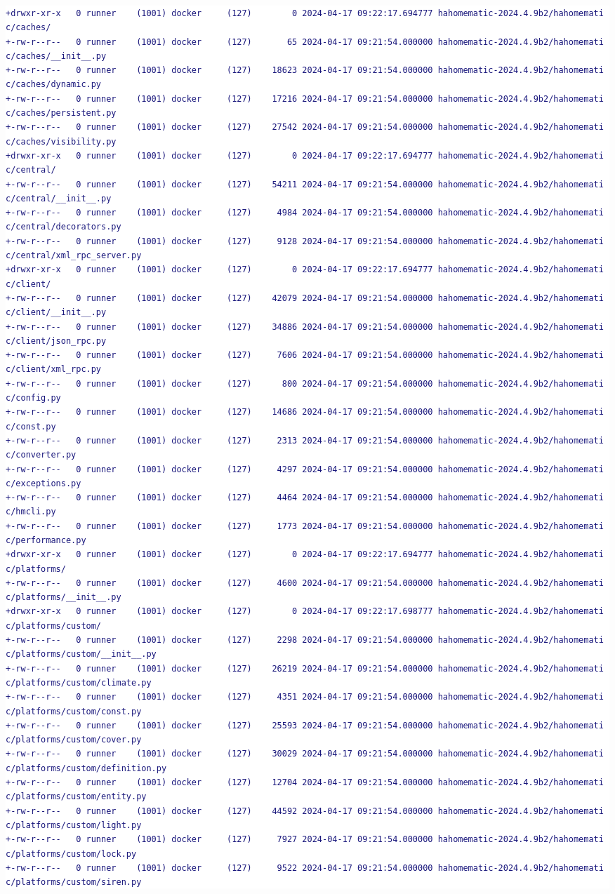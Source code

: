 ```diff
+drwxr-xr-x   0 runner    (1001) docker     (127)        0 2024-04-17 09:22:17.694777 hahomematic-2024.4.9b2/hahomematic/caches/
+-rw-r--r--   0 runner    (1001) docker     (127)       65 2024-04-17 09:21:54.000000 hahomematic-2024.4.9b2/hahomematic/caches/__init__.py
+-rw-r--r--   0 runner    (1001) docker     (127)    18623 2024-04-17 09:21:54.000000 hahomematic-2024.4.9b2/hahomematic/caches/dynamic.py
+-rw-r--r--   0 runner    (1001) docker     (127)    17216 2024-04-17 09:21:54.000000 hahomematic-2024.4.9b2/hahomematic/caches/persistent.py
+-rw-r--r--   0 runner    (1001) docker     (127)    27542 2024-04-17 09:21:54.000000 hahomematic-2024.4.9b2/hahomematic/caches/visibility.py
+drwxr-xr-x   0 runner    (1001) docker     (127)        0 2024-04-17 09:22:17.694777 hahomematic-2024.4.9b2/hahomematic/central/
+-rw-r--r--   0 runner    (1001) docker     (127)    54211 2024-04-17 09:21:54.000000 hahomematic-2024.4.9b2/hahomematic/central/__init__.py
+-rw-r--r--   0 runner    (1001) docker     (127)     4984 2024-04-17 09:21:54.000000 hahomematic-2024.4.9b2/hahomematic/central/decorators.py
+-rw-r--r--   0 runner    (1001) docker     (127)     9128 2024-04-17 09:21:54.000000 hahomematic-2024.4.9b2/hahomematic/central/xml_rpc_server.py
+drwxr-xr-x   0 runner    (1001) docker     (127)        0 2024-04-17 09:22:17.694777 hahomematic-2024.4.9b2/hahomematic/client/
+-rw-r--r--   0 runner    (1001) docker     (127)    42079 2024-04-17 09:21:54.000000 hahomematic-2024.4.9b2/hahomematic/client/__init__.py
+-rw-r--r--   0 runner    (1001) docker     (127)    34886 2024-04-17 09:21:54.000000 hahomematic-2024.4.9b2/hahomematic/client/json_rpc.py
+-rw-r--r--   0 runner    (1001) docker     (127)     7606 2024-04-17 09:21:54.000000 hahomematic-2024.4.9b2/hahomematic/client/xml_rpc.py
+-rw-r--r--   0 runner    (1001) docker     (127)      800 2024-04-17 09:21:54.000000 hahomematic-2024.4.9b2/hahomematic/config.py
+-rw-r--r--   0 runner    (1001) docker     (127)    14686 2024-04-17 09:21:54.000000 hahomematic-2024.4.9b2/hahomematic/const.py
+-rw-r--r--   0 runner    (1001) docker     (127)     2313 2024-04-17 09:21:54.000000 hahomematic-2024.4.9b2/hahomematic/converter.py
+-rw-r--r--   0 runner    (1001) docker     (127)     4297 2024-04-17 09:21:54.000000 hahomematic-2024.4.9b2/hahomematic/exceptions.py
+-rw-r--r--   0 runner    (1001) docker     (127)     4464 2024-04-17 09:21:54.000000 hahomematic-2024.4.9b2/hahomematic/hmcli.py
+-rw-r--r--   0 runner    (1001) docker     (127)     1773 2024-04-17 09:21:54.000000 hahomematic-2024.4.9b2/hahomematic/performance.py
+drwxr-xr-x   0 runner    (1001) docker     (127)        0 2024-04-17 09:22:17.694777 hahomematic-2024.4.9b2/hahomematic/platforms/
+-rw-r--r--   0 runner    (1001) docker     (127)     4600 2024-04-17 09:21:54.000000 hahomematic-2024.4.9b2/hahomematic/platforms/__init__.py
+drwxr-xr-x   0 runner    (1001) docker     (127)        0 2024-04-17 09:22:17.698777 hahomematic-2024.4.9b2/hahomematic/platforms/custom/
+-rw-r--r--   0 runner    (1001) docker     (127)     2298 2024-04-17 09:21:54.000000 hahomematic-2024.4.9b2/hahomematic/platforms/custom/__init__.py
+-rw-r--r--   0 runner    (1001) docker     (127)    26219 2024-04-17 09:21:54.000000 hahomematic-2024.4.9b2/hahomematic/platforms/custom/climate.py
+-rw-r--r--   0 runner    (1001) docker     (127)     4351 2024-04-17 09:21:54.000000 hahomematic-2024.4.9b2/hahomematic/platforms/custom/const.py
+-rw-r--r--   0 runner    (1001) docker     (127)    25593 2024-04-17 09:21:54.000000 hahomematic-2024.4.9b2/hahomematic/platforms/custom/cover.py
+-rw-r--r--   0 runner    (1001) docker     (127)    30029 2024-04-17 09:21:54.000000 hahomematic-2024.4.9b2/hahomematic/platforms/custom/definition.py
+-rw-r--r--   0 runner    (1001) docker     (127)    12704 2024-04-17 09:21:54.000000 hahomematic-2024.4.9b2/hahomematic/platforms/custom/entity.py
+-rw-r--r--   0 runner    (1001) docker     (127)    44592 2024-04-17 09:21:54.000000 hahomematic-2024.4.9b2/hahomematic/platforms/custom/light.py
+-rw-r--r--   0 runner    (1001) docker     (127)     7927 2024-04-17 09:21:54.000000 hahomematic-2024.4.9b2/hahomematic/platforms/custom/lock.py
+-rw-r--r--   0 runner    (1001) docker     (127)     9522 2024-04-17 09:21:54.000000 hahomematic-2024.4.9b2/hahomematic/platforms/custom/siren.py
```
